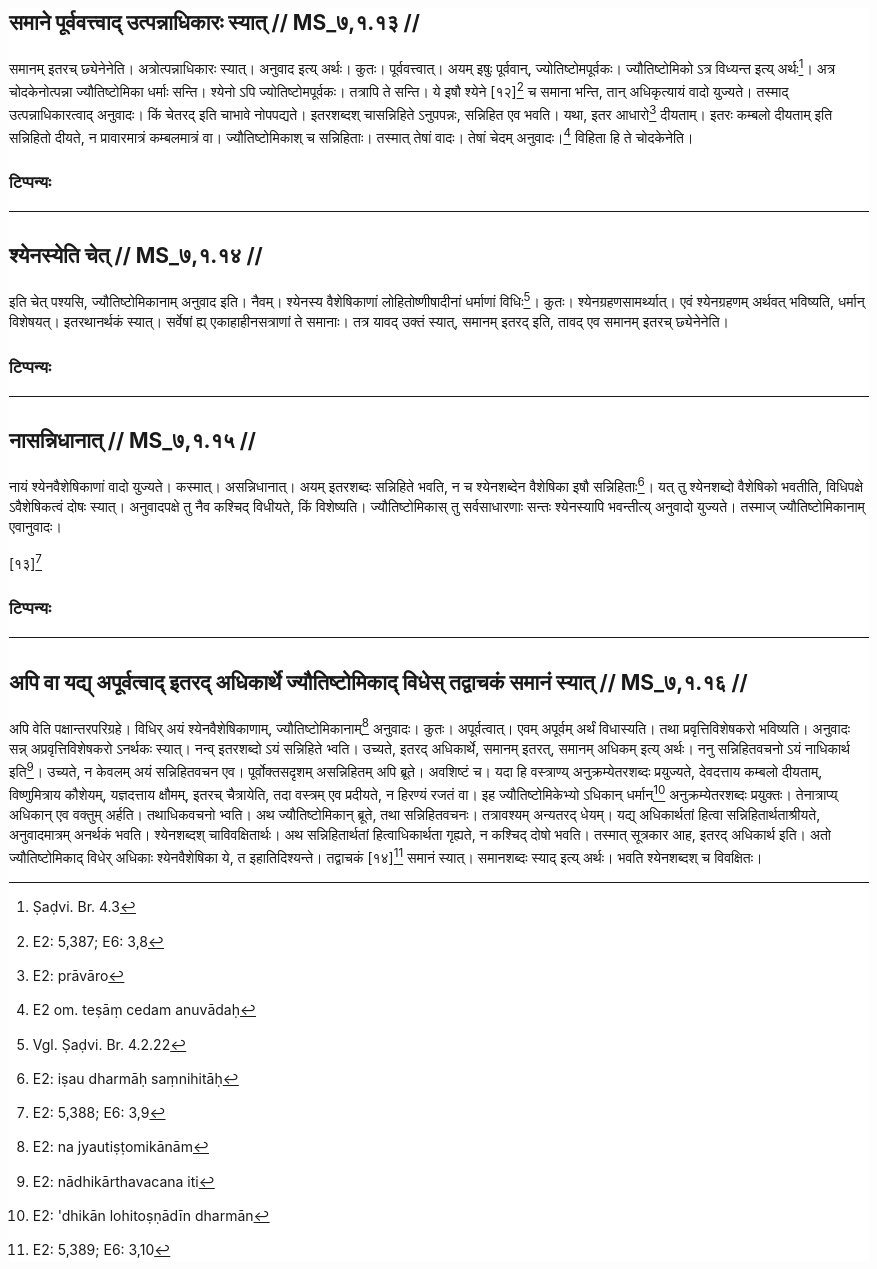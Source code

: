 
## समाने पूर्ववत्त्वाद् उत्पन्नाधिकारः स्यात् // MS_७,१.१३ //

समानम् इतरच् छ्येनेनेति। अत्रोत्पन्नाधिकारः स्यात्। अनुवाद इत्य् अर्थः। कुतः। पूर्ववत्त्वात्। अयम् इषुः पूर्ववान्, ज्योतिष्टोमपूर्वकः। ज्यौतिष्टोमिको ऽत्र विध्यन्त इत्य् अर्थः[^7/48]। अत्र चोदकेनोत्पन्ना ज्यौतिष्टोमिका धर्माः सन्ति। श्येनो ऽपि ज्योतिष्टोमपूर्वकः। तत्रापि ते सन्ति। ये इषौ श्येने [१२][^7/49] च समाना भन्ति, तान् अधिकृत्यायं वादो युज्यते। तस्माद् उत्पन्नाधिकारत्वाद् अनुवादः।
किं चेतरद् इति चाभावे नोपपद्यते। इतरशब्दश् चासन्निहिते ऽनुपपन्नः, सन्निहित एव भवति। यथा, इतर आधारो[^7/50] दीयताम्। इतरः कम्बलो दीयताम् इति सन्निहितो दीयते, न प्रावारमात्रं कम्बलमात्रं वा। ज्यौतिष्टोमिकाश् च सन्निहिताः। तस्मात् तेषां वादः। तेषां चेदम् अनुवादः।[^7/51] विहिता हि ते चोदकेनेति।

### टिप्पन्यः

[^7/48]: Ṣaḍvi. Br. 4.3

[^7/49]: E2: 5,387; E6: 3,8

[^7/50]: E2: prāvāro

[^7/51]: E2 om. teṣāṃ cedam anuvādaḥ

____________________________________________


## श्येनस्येति चेत् // MS_७,१.१४ //

इति चेत् पश्यसि, ज्यौतिष्टोमिकानाम् अनुवाद इति। नैवम्। श्येनस्य वैशेषिकाणां लोहितोष्णीषादीनां धर्माणां विधिः[^7/52]। कुतः। श्येनग्रहणसामर्थ्यात्। एवं श्येनग्रहणम् अर्थवत् भविष्यति, धर्मान् विशेषयत्। इतरथानर्थकं स्यात्। सर्वेषां ह्य् एकाहाहीनसत्राणां ते समानाः। तत्र यावद् उक्तं स्यात्, समानम् इतरद् इति, तावद् एव समानम् इतरच् छ्येनेनेति।

### टिप्पन्यः

[^7/52]: Vgl. Ṣaḍvi. Br. 4.2.22

____________________________________________


## नासन्निधानात् // MS_७,१.१५ //

नायं श्येनवैशेषिकाणां वादो युज्यते। कस्मात्। असन्निधानात्। अयम् इतरशब्दः सन्निहिते भवति, न च श्येनशब्देन वैशेषिका इषौ सन्निहिताः[^7/53]। यत् तु श्येनशब्दो वैशेषिको भवतीति, विधिपक्षे ऽवैशेषिकत्वं दोषः स्यात्। अनुवादपक्षे तु नैव कश्चिद् विधीयते, किं विशेष्यति। ज्यौतिष्टोमिकास् तु सर्वसाधारणाः सन्तः श्येनस्यापि भवन्तीत्य् अनुवादो युज्यते। तस्माज् ज्यौतिष्टोमिकानाम् एवानुवादः।

[१३][^7/54]

### टिप्पन्यः

[^7/53]: E2: iṣau dharmāḥ saṃnihitāḥ

[^7/54]: E2: 5,388; E6: 3,9

____________________________________________


## अपि वा यद्य् अपूर्वत्वाद् इतरद् अधिकार्थे ज्यौतिष्टोमिकाद् विधेस् तद्वाचकं समानं स्यात् // MS_७,१.१६ //

अपि वेति पक्षान्तरपरिग्रहे। विधिर् अयं श्येनवैशेषिकाणाम्, ज्यौतिष्टोमिकानाम्[^7/55] अनुवादः। कुतः। अपूर्वत्वात्। एवम् अपूर्वम् अर्थं विधास्यति। तथा प्रवृत्तिविशेषकरो भविष्यति। अनुवादः सन्न् अप्रवृत्तिविशेषकरो ऽनर्थकः स्यात्। नन्व् इतरशब्दो ऽयं सन्निहिते भ्वति। उच्यते, इतरद् अधिकार्थे, समानम् इतरत्, समानम् अधिकम् इत्य् अर्थः।
ननु सन्निहितवचनो ऽयं नाधिकार्थ इति[^7/56]। उच्यते, न केवलम् अयं सन्निहितवचन एव। पूर्वोक्तसदृशम् असन्निहितम् अपि ब्रूते। अवशिष्टं च। यदा हि वस्त्राण्य् अनुक्रम्येतरशब्दः प्रयुज्यते, देवदत्ताय कम्बलो दीयताम्, विष्णुमित्राय कौशेयम्, यज्ञदत्ताय क्षौमम्, इतरच् चैत्रायेति, तदा वस्त्रम् एव प्रदीयते, न हिरण्यं रजतं वा। इह ज्यौतिष्टोमिकेभ्यो ऽधिकान् धर्मान्[^7/57] अनुक्रम्येतरशब्दः प्रयुक्तः। तेनात्राप्य् अधिकान् एव वक्तुम् अर्हति। तथाधिकवचनो भ्वति।
अथ ज्यौतिष्टोमिकान् ब्रूते, तथा सन्निहितवचनः। तत्रावश्यम् अन्यतरद् धेयम्। यद्य् अधिकार्थतां हित्वा सन्निहितार्थताश्रीयते, अनुवादमात्रम् अनर्थकं भवति। श्येनशब्दश् चाविवक्षितार्थः। अथ सन्निहितार्थतां हित्वाधिकार्थता गृह्यते, न कश्चिद् दोषो भवति। तस्मात् सूत्रकार आह, इतरद् अधिकार्थ इति। अतो ज्यौतिष्टोमिकाद् विधेर् अधिकाः श्येनवैशेषिका ये, त इहातिदिश्यन्ते। तद्वाचकं [१४][^7/58] समानं स्यात्। समानशब्दः स्याद् इत्य् अर्थः। भवति श्येनशब्दश् च विवक्षितः।

[^7/1]: E2: aindrāgnīdīnīti teṣu
[^7/2]: E2 om. pravartanīyaḥ
[^7/3]: E2: 5,375, E6: 3,1
[^7/4]: E2: dharmā iti
[^7/5]: E1 hat prakaraṇe in Klammern
[^7/6]: E2,6: sattvavadaikadharmyaṃ
[^7/7]: E2: 5,377; E6: 3,2
[^7/8]: E2,6: sattvadharmavat
[^7/9]: E2,6: sattvadharmāḥ
[^7/10]: E2,6: spraṣṭavya
[^7/11]: E2,6: spraṣṭavya
[^7/12]: E2 om. iti
[^7/13]: E2 und E6 lesen: darśapūrṇamāsābhyāṃ yajetety atra na śakyante yāgaviśeṣe dharmā vidhātum. kiṃ kāraṇam. yadā yajau dharmā vidhīyante tadā yajir anūdyate. yajetettham iti
[^7/14]: E2: kutaḥ
[^7/15]: E2: prasaṅgena nivṛttir
[^7/16]: E2: 5,379; E6: 3,3
[^7/17]: E2: codyete
[^7/18]: E2: prajñātetikartyavyatātvāt
[^7/19]: MS 3.3.11
[^7/20]: E2: 5,380; E6: 3,3
[^7/21]: E1 hat ekadeśabhūta ity arthaḥ in Klammern
[^7/22]: E2: śrūyate, darśapūrṇamāsābhyām iti. darśapūrṇamāsaśabdo hi yajivacanaḥ
[^7/23]: Tāṇḍ. Bṛ. 16.15.5
[^7/24]: E2: bheda uktaḥ
[^7/25]: E2: apūrvabhāvanaivobhayapadāviśiṣṭocyate
[^7/26]: Tait. S. 6.1.6
[^7/27]: E2: tatrobhayaviśeyaṇatvaṃ yujyate
[^7/28]: E2: tenehobhayapadaviśeṣaṇatvaṃ
[^7/29]: E2: 5,381; E6: 3,4
[^7/30]: E2: sāmānyasya
[^7/31]: E2: viśeṣasya
[^7/32]: E2,6: sattve
[^7/33]: E2,6: sattvavad
[^7/34]: E2: ghoṣa
[^7/35]: E2: kva
[^7/36]: E2,6: sattvavad
[^7/37]: E2: 5,383; E6: 3,5
[^7/38]: Tait. S. 2.3.2
[^7/39]: E2: tasyāt
[^7/40]: E2: 5,384; E6: 3,5
[^7/41]: E2: pratyakṣaḥ
[^7/42]: E2: sa nākṛtvāpūrvaṃ
[^7/43]: E2: 5,385; E6: 3,6
[^7/44]: E2: śabdabhāvyatvān nānyataḥ
[^7/45]: E2: jñātum, ke kasyāpūrvasya
[^7/46]: E2: 5,386; E6: 3,7
[^7/47]: E2: 5,386; E6: 3,8
[^7/55]: E2: na jyautiṣṭomikānām
[^7/56]: E2: nādhikārthavacana iti
[^7/57]: E2: 'dhikān lohitoṣṇādīn dharmān
[^7/58]: E2: 5,389; E6: 3,10
[^7/59]: E2: vaiśvadeve puṇyāgneyādīni
[^7/60]: Tait. Br. 1.6.7.5
[^7/61]: E2 om. tatra
[^7/62]: E2: savidhikasya kṛtsnasya kāṇḍasyeti
[^7/63]: Tait. Br. 1.6.3.1
[^7/64]: Mait. S. 1.10.7
[^7/65]: E2: havir vidhibhir
[^7/66]: E2: 5,390; E6: 3,10
[^7/67]: E2: sārthavādakasya kṛtsnasya kāṇḍasyātideśa
[^7/68]: E2: eva
[^7/69]: E2: varuṇapraghāseṣu śrūyate, triṃśadāhutayo hūyeran. vājino
[^7/70]: Kāṭhaka S. 36.2
[^7/71]: E2,6: varuṇapraghāseṣu
[^7/72]: E2: 5,391; E6: 3,11
[^7/73]: E2: parihāra iti, ābhāṣāntaṃ
[^7/74]: E1 hat ābhāṣāntaṃ sūtram in Klammern
[^7/75]: Tait. Br. 1.6.5.1
[^7/76]: Mait. S. 1.10.1
[^7/77]: Tait. Br. 1.6.7.5
[^7/78]: E2: 5,392; E6: 3,11
[^7/79]: E2: brāhmaṇaṃ
[^7/80]: Mait. S. 1.10.7
[^7/81]: E2: yata
[^7/82]: ŚPBr. 2.4.3.6
[^7/83]: E2: 'hutaḥ
[^7/84]: ŚPBr. 2.4.3.9
[^7/85]: E2: sruvo bhavanti, śamīmayo
[^7/86]: E2: 5,394; E6: 3,13